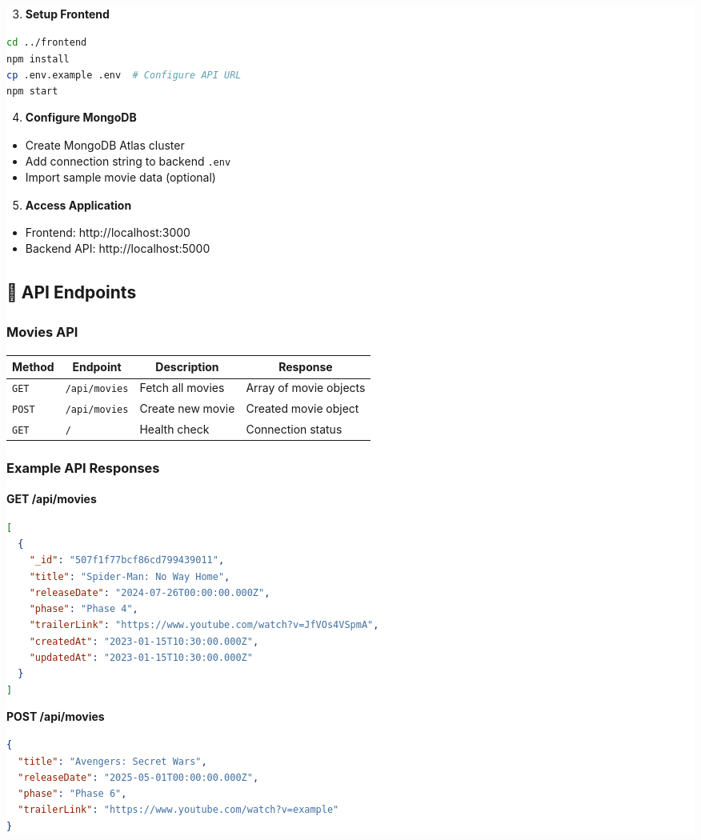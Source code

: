 3. **Setup Frontend** 
```bash
cd ../frontend
npm install  
cp .env.example .env  # Configure API URL
npm start
```

4. **Configure MongoDB**
- Create MongoDB Atlas cluster
- Add connection string to backend `.env`
- Import sample movie data (optional)

5. **Access Application**
- Frontend: http://localhost:3000
- Backend API: http://localhost:5000

## 🔌 **API Endpoints**

### Movies API

| Method | Endpoint | Description | Response |
|--------|----------|-------------|-----------|
| `GET` | `/api/movies` | Fetch all movies | Array of movie objects |
| `POST` | `/api/movies` | Create new movie | Created movie object |
| `GET` | `/` | Health check | Connection status |

### Example API Responses

**GET /api/movies**
```json
[
  {
    "_id": "507f1f77bcf86cd799439011",
    "title": "Spider-Man: No Way Home",
    "releaseDate": "2024-07-26T00:00:00.000Z",
    "phase": "Phase 4",
    "trailerLink": "https://www.youtube.com/watch?v=JfVOs4VSpmA",
    "createdAt": "2023-01-15T10:30:00.000Z",
    "updatedAt": "2023-01-15T10:30:00.000Z"
  }
]
```

**POST /api/movies**
```json
{
  "title": "Avengers: Secret Wars",
  "releaseDate": "2025-05-01T00:00:00.000Z", 
  "phase": "Phase 6",
  "trailerLink": "https://www.youtube.com/watch?v=example"
}
```
